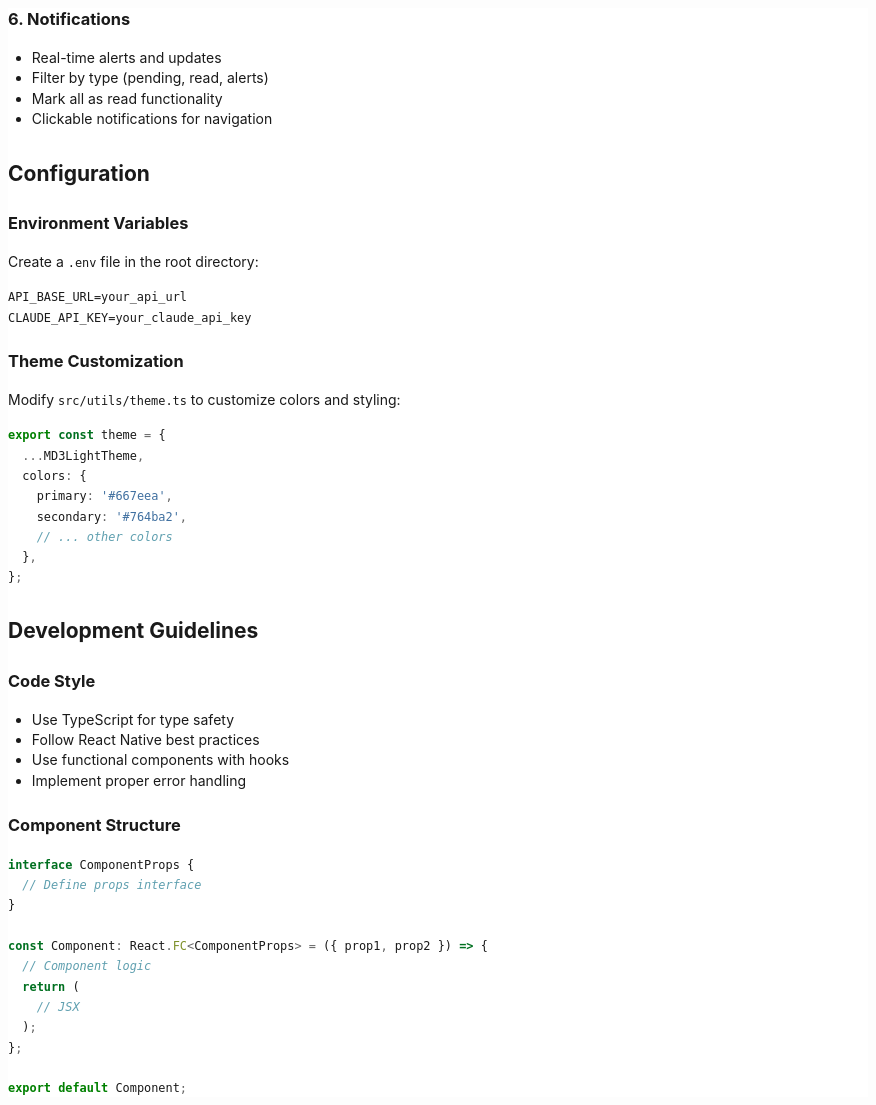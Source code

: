 ### 6. Notifications
- Real-time alerts and updates
- Filter by type (pending, read, alerts)
- Mark all as read functionality
- Clickable notifications for navigation

## Configuration

### Environment Variables
Create a `.env` file in the root directory:

```env
API_BASE_URL=your_api_url
CLAUDE_API_KEY=your_claude_api_key
```

### Theme Customization
Modify `src/utils/theme.ts` to customize colors and styling:

```typescript
export const theme = {
  ...MD3LightTheme,
  colors: {
    primary: '#667eea',
    secondary: '#764ba2',
    // ... other colors
  },
};
```

## Development Guidelines

### Code Style
- Use TypeScript for type safety
- Follow React Native best practices
- Use functional components with hooks
- Implement proper error handling

### Component Structure
```typescript
interface ComponentProps {
  // Define props interface
}

const Component: React.FC<ComponentProps> = ({ prop1, prop2 }) => {
  // Component logic
  return (
    // JSX
  );
};

export default Component;
```
